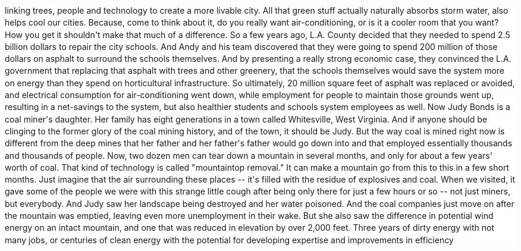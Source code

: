 linking trees, people and technology
to create a more livable city.
All that green stuff actually naturally absorbs storm water,
also helps cool our cities.
Because, come to think about it,
do you really want air-conditioning,
or is it a cooler room that you want?
How you get it shouldn&#39;t make that much of a difference.
So a few years ago,
L.A. County
decided that they needed to spend 2.5 billion dollars
to repair the city schools.
And Andy and his team discovered
that they were going to spend 200 million of those dollars
on asphalt to surround the schools themselves.
And by presenting a really strong economic case,
they convinced the L.A. government
that replacing that asphalt
with trees and other greenery,
that the schools themselves would save the system more on energy
than they spend on horticultural infrastructure.
So ultimately, 20 million square feet of asphalt
was replaced or avoided,
and electrical consumption for air-conditioning went down,
while employment
for people to maintain those grounds went up,
resulting in a net-savings to the system,
but also healthier students and schools system employees as well.
Now Judy Bonds
is a coal miner&#39;s daughter.
Her family has eight generations
in a town called Whitesville, West Virginia.
And if anyone should be clinging
to the former glory of the coal mining history,
and of the town,
it should be Judy.
But the way coal is mined right now is different
from the deep mines that her father
and her father&#39;s father would go down into
and that employed essentially thousands and thousands of people.
Now, two dozen men
can tear down a mountain in several months,
and only for about a few years&#39; worth of coal.
That kind of technology is called &quot;mountaintop removal.&quot;
It can make a mountain go from this to this
in a few short months.
Just imagine that the air surrounding these places --
it&#39;s filled with the residue of explosives and coal.
When we visited, it gave some of the people we were with
this strange little cough
after being only there for just a few hours or so --
not just miners, but everybody.
And Judy saw her landscape being destroyed
and her water poisoned.
And the coal companies just move on
after the mountain was emptied,
leaving even more unemployment in their wake.
But she also saw the difference in potential wind energy
on an intact mountain,
and one that was reduced in elevation
by over 2,000 feet.
Three years of dirty energy with not many jobs,
or centuries of clean energy
with the potential for developing expertise and improvements in efficiency